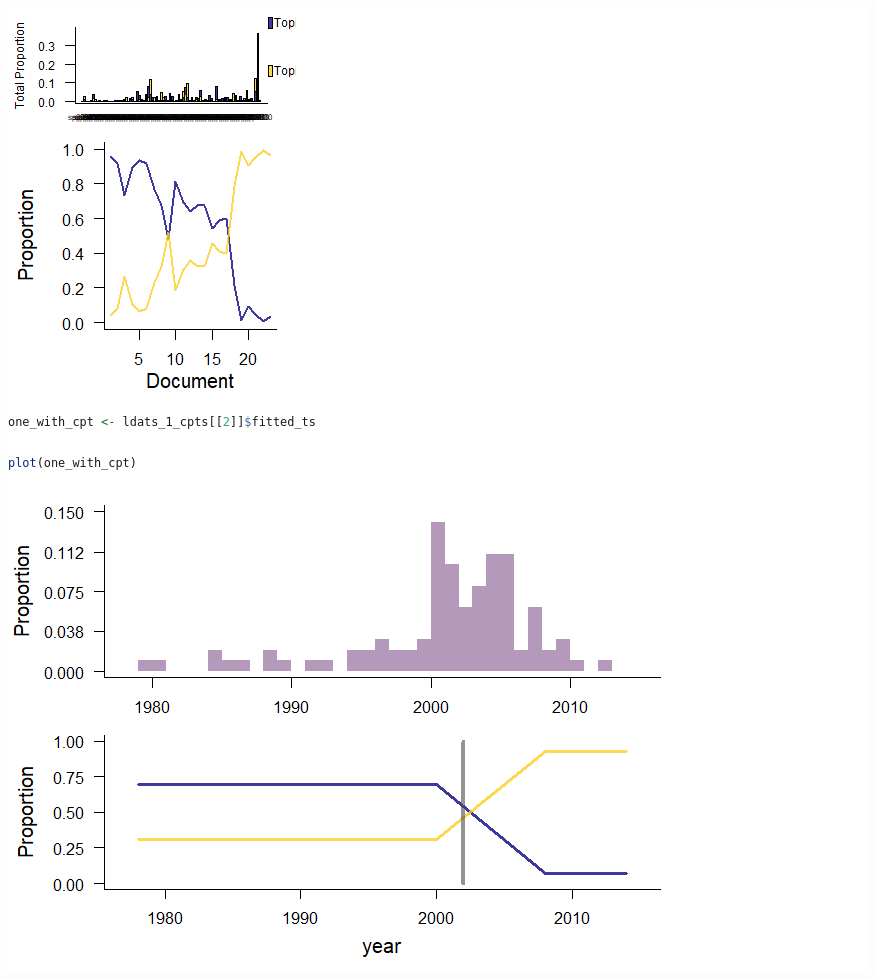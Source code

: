 ![](crossvalidation_one_lda_files/figure-gfm/panel%20plots-162.png)

``` r
one_with_cpt <- ldats_1_cpts[[2]]$fitted_ts

plot(one_with_cpt)
```

![](crossvalidation_one_lda_files/figure-gfm/trying%20to%20do%20ts%20plots-1.png)
